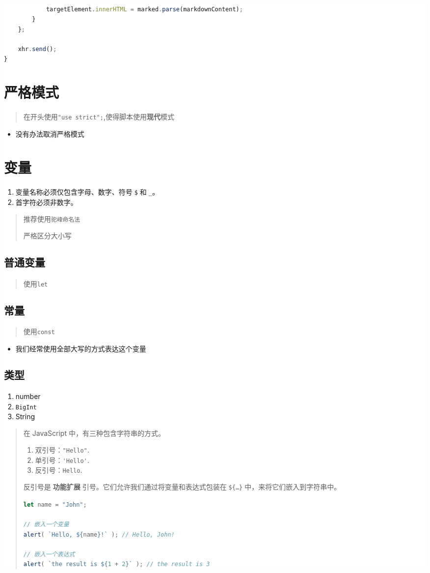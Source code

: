 ```javascript
            targetElement.innerHTML = marked.parse(markdownContent);
        }
    };

    xhr.send();
}
```



# 严格模式

> 在开头使用`"use strict";`,使得脚本使用**现代**模式

* 没有办法取消严格模式



# 变量

1. 变量名称必须仅包含字母、数字、符号 `$` 和 `_`。
2. 首字符必须非数字。

> 推荐使用`驼峰命名法`
>
> 严格区分大小写



## 普通变量

> 使用`let`



## 常量

> 使用`const`

* 我们经常使用全部大写的方式表达这个变量



## 类型

1. number
2. `BigInt`
3. String

> 在 JavaScript 中，有三种包含字符串的方式。
>
> 1. 双引号：`"Hello"`.
> 2. 单引号：`'Hello'`.
> 3. 反引号：``Hello``.
>
> 反引号是 **功能扩展** 引号。它们允许我们通过将变量和表达式包装在 `${…}` 中，来将它们嵌入到字符串中。
>
> ```javascript
> let name = "John";
> 
> // 嵌入一个变量
> alert( `Hello, ${name}!` ); // Hello, John!
> 
> // 嵌入一个表达式
> alert( `the result is ${1 + 2}` ); // the result is 3
> ```
>